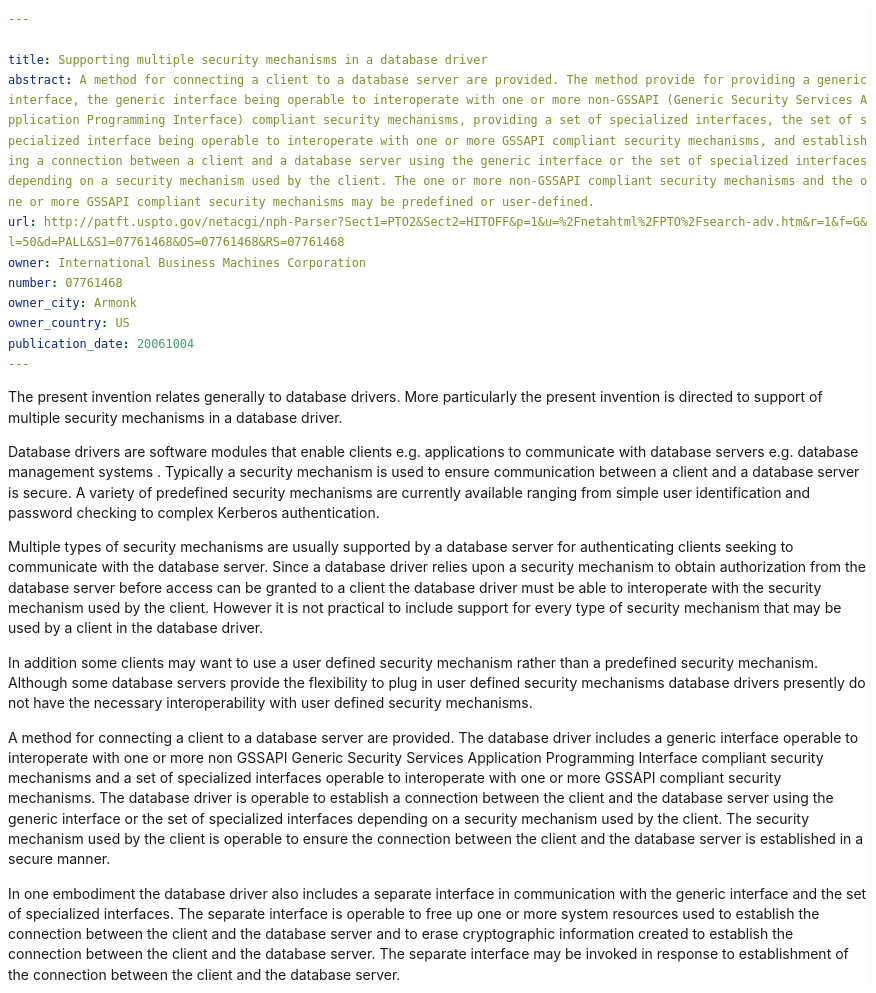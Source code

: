 ```yaml
---

title: Supporting multiple security mechanisms in a database driver
abstract: A method for connecting a client to a database server are provided. The method provide for providing a generic interface, the generic interface being operable to interoperate with one or more non-GSSAPI (Generic Security Services Application Programming Interface) compliant security mechanisms, providing a set of specialized interfaces, the set of specialized interface being operable to interoperate with one or more GSSAPI compliant security mechanisms, and establishing a connection between a client and a database server using the generic interface or the set of specialized interfaces depending on a security mechanism used by the client. The one or more non-GSSAPI compliant security mechanisms and the one or more GSSAPI compliant security mechanisms may be predefined or user-defined.
url: http://patft.uspto.gov/netacgi/nph-Parser?Sect1=PTO2&Sect2=HITOFF&p=1&u=%2Fnetahtml%2FPTO%2Fsearch-adv.htm&r=1&f=G&l=50&d=PALL&S1=07761468&OS=07761468&RS=07761468
owner: International Business Machines Corporation
number: 07761468
owner_city: Armonk
owner_country: US
publication_date: 20061004
---
```

The present invention relates generally to database drivers. More particularly the present invention is directed to support of multiple security mechanisms in a database driver.

Database drivers are software modules that enable clients e.g. applications to communicate with database servers e.g. database management systems . Typically a security mechanism is used to ensure communication between a client and a database server is secure. A variety of predefined security mechanisms are currently available ranging from simple user identification and password checking to complex Kerberos authentication.

Multiple types of security mechanisms are usually supported by a database server for authenticating clients seeking to communicate with the database server. Since a database driver relies upon a security mechanism to obtain authorization from the database server before access can be granted to a client the database driver must be able to interoperate with the security mechanism used by the client. However it is not practical to include support for every type of security mechanism that may be used by a client in the database driver.

In addition some clients may want to use a user defined security mechanism rather than a predefined security mechanism. Although some database servers provide the flexibility to plug in user defined security mechanisms database drivers presently do not have the necessary interoperability with user defined security mechanisms.

A method for connecting a client to a database server are provided. The database driver includes a generic interface operable to interoperate with one or more non GSSAPI Generic Security Services Application Programming Interface compliant security mechanisms and a set of specialized interfaces operable to interoperate with one or more GSSAPI compliant security mechanisms. The database driver is operable to establish a connection between the client and the database server using the generic interface or the set of specialized interfaces depending on a security mechanism used by the client. The security mechanism used by the client is operable to ensure the connection between the client and the database server is established in a secure manner.

In one embodiment the database driver also includes a separate interface in communication with the generic interface and the set of specialized interfaces. The separate interface is operable to free up one or more system resources used to establish the connection between the client and the database server and to erase cryptographic information created to establish the connection between the client and the database server. The separate interface may be invoked in response to establishment of the connection between the client and the database server.
